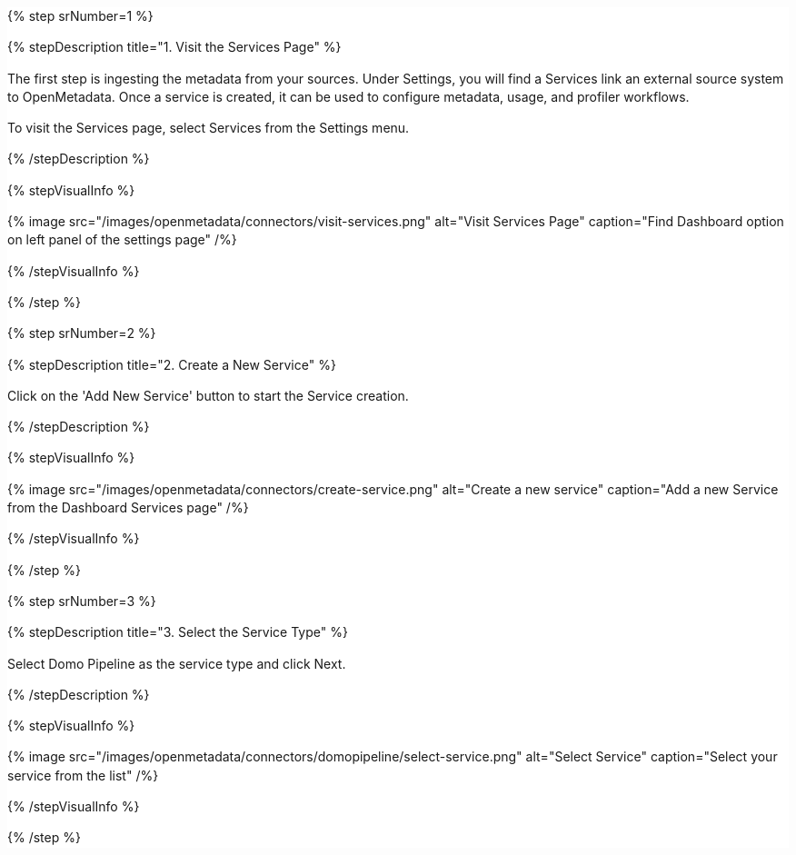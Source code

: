 {% step srNumber=1 %}

{% stepDescription title="1. Visit the Services Page" %}

The first step is ingesting the metadata from your sources. Under
Settings, you will find a Services link an external source system to
OpenMetadata. Once a service is created, it can be used to configure
metadata, usage, and profiler workflows.

To visit the Services page, select Services from the Settings menu.

{% /stepDescription %}

{% stepVisualInfo %}

{% image
src="/images/openmetadata/connectors/visit-services.png"
alt="Visit Services Page"
caption="Find Dashboard option on left panel of the settings page" /%}

{% /stepVisualInfo %}

{% /step %}

{% step srNumber=2 %}

{% stepDescription title="2. Create a New Service" %}

Click on the 'Add New Service' button to start the Service creation.

{% /stepDescription %}

{% stepVisualInfo %}

{% image
src="/images/openmetadata/connectors/create-service.png"
alt="Create a new service"
caption="Add a new Service from the Dashboard Services page" /%}

{% /stepVisualInfo %}

{% /step %}



{% step srNumber=3 %}

{% stepDescription title="3. Select the Service Type" %}

Select Domo Pipeline as the service type and click Next.

{% /stepDescription %}

{% stepVisualInfo %}

{% image
  src="/images/openmetadata/connectors/domopipeline/select-service.png"
  alt="Select Service"
  caption="Select your service from the list" /%}

{% /stepVisualInfo %}

{% /step %}
